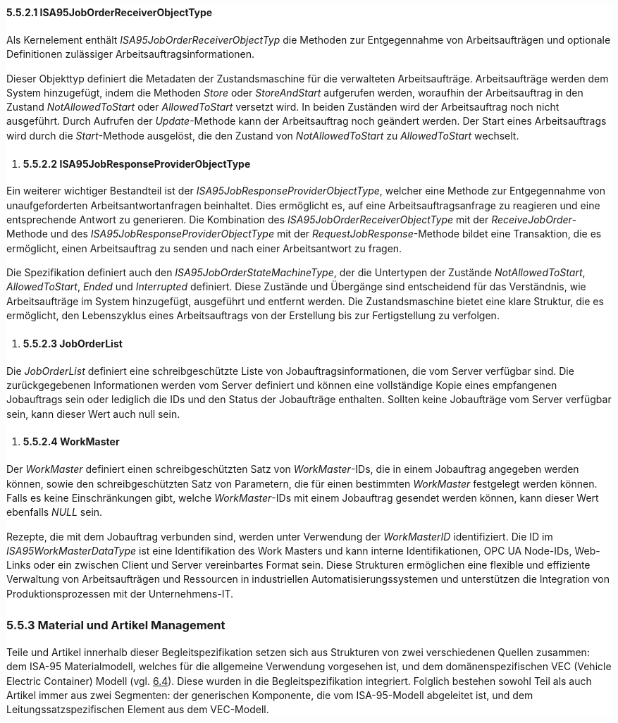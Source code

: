#### 5.5.2.1 ISA95JobOrderReceiverObjectType
Als Kernelement enthält *ISA95JobOrderReceiverObjectTyp* die Methoden zur Entgegennahme von Arbeitsaufträgen und optionale Definitionen zulässiger Arbeitsauftragsinformationen.

Dieser Objekttyp definiert die Metadaten der Zustandsmaschine für die verwalteten Arbeitsaufträge. Arbeitsaufträge werden dem System hinzugefügt, indem die Methoden *Store* oder *StoreAndStart* aufgerufen werden, woraufhin der Arbeitsauftrag in den Zustand *NotAllowedToStart* oder *AllowedToStart* versetzt wird. In beiden Zuständen wird der Arbeitsauftrag noch nicht ausgeführt. Durch Aufrufen der *Update*-Methode kann der Arbeitsauftrag noch geändert werden. Der Start eines Arbeitsauftrags wird durch die *Start*-Methode ausgelöst, die den Zustand von *NotAllowedToStart* zu *AllowedToStart* wechselt.

1. #### 5.5.2.2 ISA95JobResponseProviderObjectType
Ein weiterer wichtiger Bestandteil ist der *ISA95JobResponseProviderObjectType*, welcher eine Methode zur Entgegennahme von unaufgeforderten Arbeitsantwortanfragen beinhaltet. Dies ermöglicht es, auf eine Arbeitsauftragsanfrage zu reagieren und eine entsprechende Antwort zu generieren. Die Kombination des *ISA95JobOrderReceiverObjectType* mit der *ReceiveJobOrder*-Methode und des *ISA95JobResponseProviderObjectType* mit der *RequestJobResponse*-Methode bildet eine Transaktion, die es ermöglicht, einen Arbeitsauftrag zu senden und nach einer Arbeitsantwort zu fragen.

Die Spezifikation definiert auch den *ISA95JobOrderStateMachineType*, der die Untertypen der Zustände *NotAllowedToStart*, *AllowedToStart*, *Ended* und *Interrupted* definiert. Diese Zustände und Übergänge sind entscheidend für das Verständnis, wie Arbeitsaufträge im System hinzugefügt, ausgeführt und entfernt werden. Die Zustandsmaschine bietet eine klare Struktur, die es ermöglicht, den Lebenszyklus eines Arbeitsauftrags von der Erstellung bis zur Fertigstellung zu verfolgen.

1. #### 5.5.2.3 JobOrderList
Die *JobOrderList* definiert eine schreibgeschützte Liste von Jobauftragsinformationen, die vom Server verfügbar sind. Die zurückgegebenen Informationen werden vom Server definiert und können eine vollständige Kopie eines empfangenen Jobauftrags sein oder lediglich die IDs und den Status der Jobaufträge enthalten. Sollten keine Jobaufträge vom Server verfügbar sein, kann dieser Wert auch null sein.

1. #### 5.5.2.4 WorkMaster
Der *WorkMaster* definiert einen schreibgeschützten Satz von *WorkMaster*-IDs, die in einem Jobauftrag angegeben werden können, sowie den schreibgeschützten Satz von Parametern, die für einen bestimmten *WorkMaster* festgelegt werden können. Falls es keine Einschränkungen gibt, welche *WorkMaster*-IDs mit einem Jobauftrag gesendet werden können, kann dieser Wert ebenfalls *NULL* sein.

Rezepte, die mit dem Jobauftrag verbunden sind, werden unter Verwendung der *WorkMasterID* identifiziert. Die ID im *ISA95WorkMasterDataType* ist eine Identifikation des Work Masters und kann interne Identifikationen, OPC UA Node-IDs, Web-Links oder ein zwischen Client und Server vereinbartes Format sein. Diese Strukturen ermöglichen eine flexible und effiziente Verwaltung von Arbeitsaufträgen und Ressourcen in industriellen Automatisierungssystemen und unterstützen die Integration von Produktionsprozessen mit der Unternehmens-IT.

### <a name="_toc174347923"></a>5.5.3 Material und Artikel Management
Teile und Artikel innerhalb dieser Begleitspezifikation setzen sich aus Strukturen von zwei verschiedenen Quellen zusammen: dem ISA-95 Materialmodell, welches für die allgemeine Verwendung vorgesehen ist, und dem domänenspezifischen VEC (Vehicle Electric Container) Modell (vgl. [6.4](#_ref174348579)). Diese wurden in die Begleitspezifikation integriert. Folglich bestehen sowohl Teil als auch Artikel immer aus zwei Segmenten: der generischen Komponente, die vom ISA-95-Modell abgeleitet ist, und dem Leitungssatzspezifischen Element aus dem VEC-Modell.
